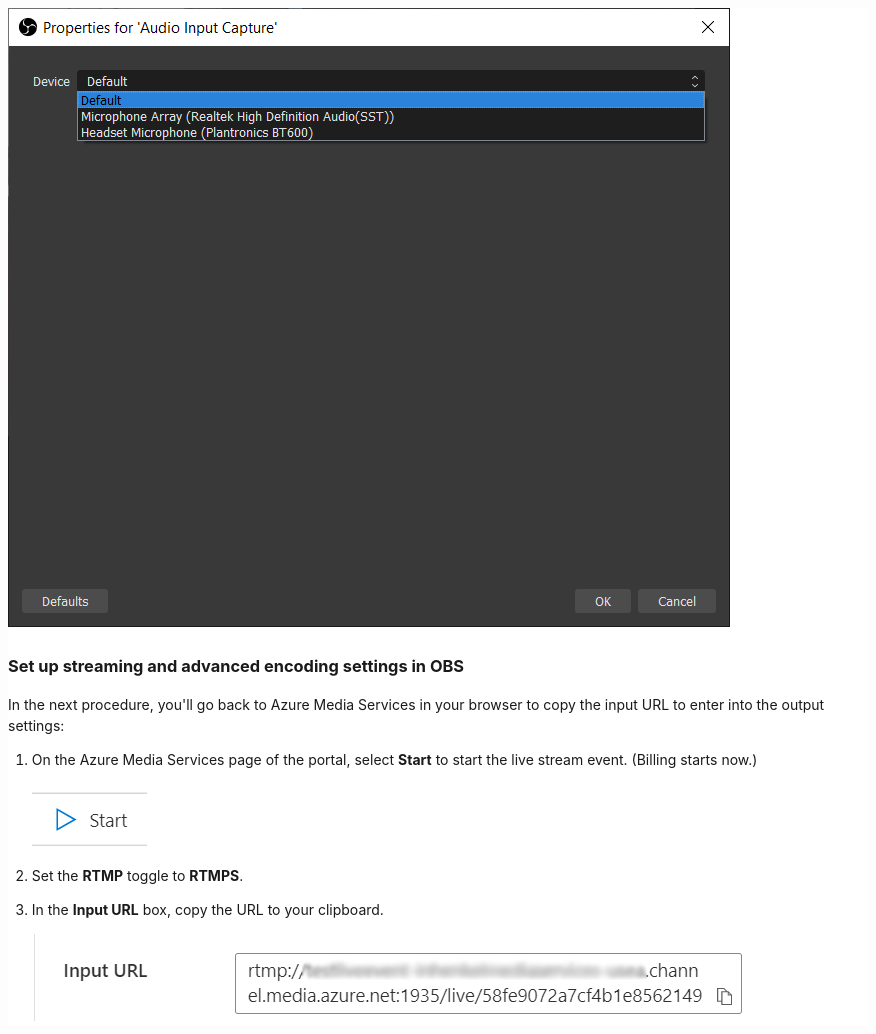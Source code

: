    ![OBS audio device selection dropdown list](media/live-events-obs-quickstart/live-event-select-audio-device.png)

### Set up streaming and advanced encoding settings in OBS

In the next procedure, you'll go back to Azure Media Services in your browser to copy the input URL to enter into the output settings:

1. On the Azure Media Services page of the portal, select **Start** to start the live stream event. (Billing starts now.)

   ![Start icon.](media/live-events-obs-quickstart/start.png)
1. Set the **RTMP** toggle to **RTMPS**.
1. In the **Input URL** box, copy the URL to your clipboard.

   ![Input URL.](media/live-events-obs-quickstart/input-url.png)
